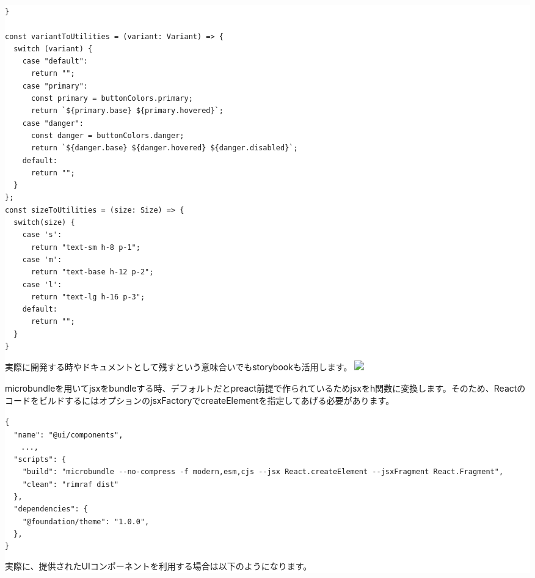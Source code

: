 ```tsx: ../@ui/components/src/Button/index.tsx
}

const variantToUtilities = (variant: Variant) => {
  switch (variant) {
    case "default":
      return "";
    case "primary":
      const primary = buttonColors.primary;
      return `${primary.base} ${primary.hovered}`;
    case "danger":
      const danger = buttonColors.danger;
      return `${danger.base} ${danger.hovered} ${danger.disabled}`;
    default:
      return "";
  }
};
const sizeToUtilities = (size: Size) => {
  switch(size) {
    case 's':
      return "text-sm h-8 p-1";
    case 'm':
      return "text-base h-12 p-2";
    case 'l':
      return "text-lg h-16 p-3";
    default:
      return "";
  }
}
```

実際に開発する時やドキュメントとして残すという意味合いでもstorybookも活用します。
![](https://storage.googleapis.com/zenn-user-upload/e5616240fe9c-20221215.png)

microbundleを用いてjsxをbundleする時、デフォルトだとpreact前提で作られているためjsxをh関数に変換します。そのため、ReactのコードをビルドするにはオプションのjsxFactoryでcreateElementを指定してあげる必要があります。

```json: ../@ui/components/package.json
{
  "name": "@ui/components",
  　..., 
  "scripts": {
    "build": "microbundle --no-compress -f modern,esm,cjs --jsx React.createElement --jsxFragment React.Fragment",
    "clean": "rimraf dist"
  },
  "dependencies": {
    "@foundation/theme": "1.0.0",
  },
}
```

実際に、提供されたUIコンポーネントを利用する場合は以下のようになります。

